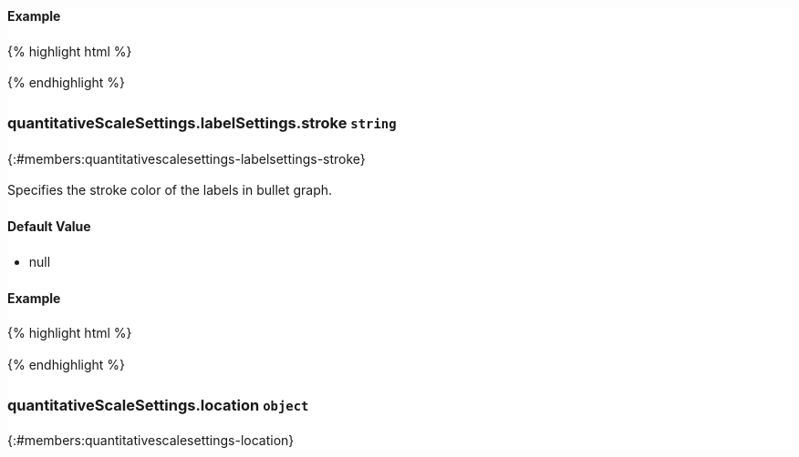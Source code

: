 


#### Example


{% highlight html %}
 
<div id="bulletGraph1"></div> 
<script>
$("#bulletGraph1").ejBulletGraph({
quantitativeScaleSettings : { labelSettings : { size : 10 } }                  
});
</script> {% endhighlight %}







### quantitativeScaleSettings.labelSettings.stroke `string`
{:#members:quantitativescalesettings-labelsettings-stroke}








Specifies the stroke color of the labels in bullet graph.




#### Default Value






* null








#### Example


{% highlight html %}
 
<div id="bulletGraph1"></div> 
<script>
$("#bulletGraph1").ejBulletGraph({
quantitativeScaleSettings : { labelSettings : { stroke : "green" } }                  
});
</script> {% endhighlight %}







### quantitativeScaleSettings.location  `object`
{:#members:quantitativescalesettings-location}
